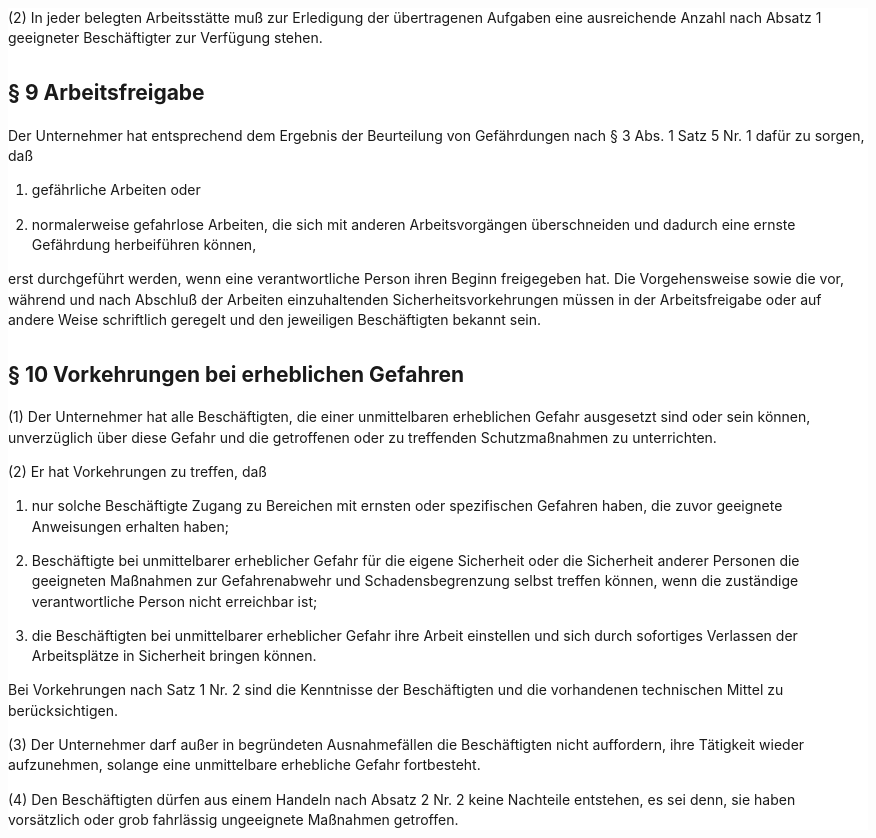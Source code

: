 (2) In jeder belegten Arbeitsstätte muß zur Erledigung der
übertragenen Aufgaben eine ausreichende Anzahl nach Absatz 1
geeigneter Beschäftigter zur Verfügung stehen.

## § 9 Arbeitsfreigabe

Der Unternehmer hat entsprechend dem Ergebnis der Beurteilung von
Gefährdungen nach § 3 Abs. 1 Satz 5 Nr. 1 dafür zu sorgen, daß

1.  gefährliche Arbeiten oder

2.  normalerweise gefahrlose Arbeiten, die sich mit anderen
    Arbeitsvorgängen überschneiden und dadurch eine ernste Gefährdung
    herbeiführen können,

erst durchgeführt werden, wenn eine verantwortliche Person ihren
Beginn freigegeben hat. Die Vorgehensweise sowie die vor, während und
nach Abschluß der Arbeiten einzuhaltenden Sicherheitsvorkehrungen
müssen in der Arbeitsfreigabe oder auf andere Weise schriftlich
geregelt und den jeweiligen Beschäftigten bekannt sein.

## § 10 Vorkehrungen bei erheblichen Gefahren

(1) Der Unternehmer hat alle Beschäftigten, die einer unmittelbaren
erheblichen Gefahr ausgesetzt sind oder sein können, unverzüglich über
diese Gefahr und die getroffenen oder zu treffenden Schutzmaßnahmen zu
unterrichten.

(2) Er hat Vorkehrungen zu treffen, daß

1.  nur solche Beschäftigte Zugang zu Bereichen mit ernsten oder
    spezifischen Gefahren haben, die zuvor geeignete Anweisungen erhalten
    haben;

2.  Beschäftigte bei unmittelbarer erheblicher Gefahr für die eigene
    Sicherheit oder die Sicherheit anderer Personen die geeigneten
    Maßnahmen zur Gefahrenabwehr und Schadensbegrenzung selbst treffen
    können, wenn die zuständige verantwortliche Person nicht erreichbar
    ist;

3.  die Beschäftigten bei unmittelbarer erheblicher Gefahr ihre Arbeit
    einstellen und sich durch sofortiges Verlassen der Arbeitsplätze in
    Sicherheit bringen können.

Bei Vorkehrungen nach Satz 1 Nr. 2 sind die Kenntnisse der
Beschäftigten und die vorhandenen technischen Mittel zu
berücksichtigen.

(3) Der Unternehmer darf außer in begründeten Ausnahmefällen die
Beschäftigten nicht auffordern, ihre Tätigkeit wieder aufzunehmen,
solange eine unmittelbare erhebliche Gefahr fortbesteht.

(4) Den Beschäftigten dürfen aus einem Handeln nach Absatz 2 Nr. 2
keine Nachteile entstehen, es sei denn, sie haben vorsätzlich oder
grob fahrlässig ungeeignete Maßnahmen getroffen.
